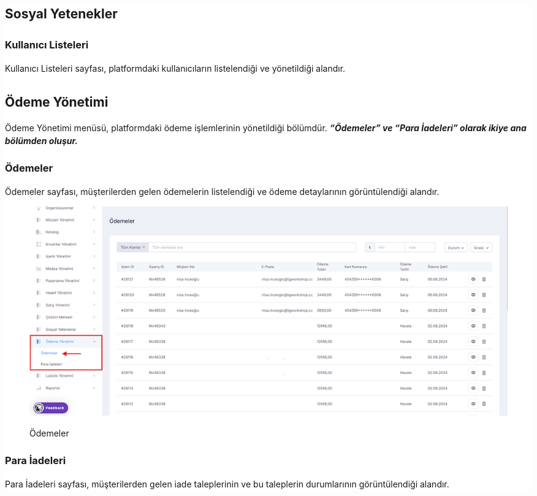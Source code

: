 ## Sosyal Yetenekler

### Kullanıcı Listeleri

Kullanıcı Listeleri sayfası, platformdaki kullanıcıların listelendiği ve yönetildiği alandır.

## Ödeme Yönetimi

Ödeme Yönetimi menüsü, platformdaki ödeme işlemlerinin yönetildiği bölümdür. _**“Ödemeler” ve “Para İadeleri” olarak ikiye ana bölümden oluşur.**_

### Ödemeler

Ödemeler sayfası, müşterilerden gelen ödemelerin listelendiği ve ödeme detaylarının görüntülendiği alandır.

<figure><img src="../../../.gitbook/assets/Ekran görüntüsü 2024-08-06 180543.png" alt=""><figcaption><p>Ödemeler</p></figcaption></figure>

### Para İadeleri

Para İadeleri sayfası, müşterilerden gelen iade taleplerinin ve bu taleplerin durumlarının görüntülendiği alandır.

<div>
